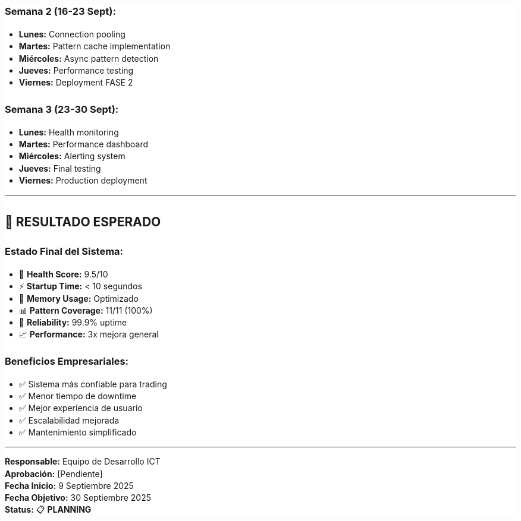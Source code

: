 ### **Semana 2 (16-23 Sept):**
- **Lunes:** Connection pooling
- **Martes:** Pattern cache implementation
- **Miércoles:** Async pattern detection
- **Jueves:** Performance testing
- **Viernes:** Deployment FASE 2

### **Semana 3 (23-30 Sept):**
- **Lunes:** Health monitoring
- **Martes:** Performance dashboard
- **Miércoles:** Alerting system
- **Jueves:** Final testing
- **Viernes:** Production deployment

---

## 🎯 RESULTADO ESPERADO

### **Estado Final del Sistema:**
- 🚀 **Health Score:** 9.5/10
- ⚡ **Startup Time:** < 10 segundos
- 🧠 **Memory Usage:** Optimizado
- 📊 **Pattern Coverage:** 11/11 (100%)
- 🔄 **Reliability:** 99.9% uptime
- 📈 **Performance:** 3x mejora general

### **Beneficios Empresariales:**
- ✅ Sistema más confiable para trading
- ✅ Menor tiempo de downtime
- ✅ Mejor experiencia de usuario
- ✅ Escalabilidad mejorada
- ✅ Mantenimiento simplificado

---

**Responsable:** Equipo de Desarrollo ICT  
**Aprobación:** [Pendiente]  
**Fecha Inicio:** 9 Septiembre 2025  
**Fecha Objetivo:** 30 Septiembre 2025  
**Status:** 📋 **PLANNING**
